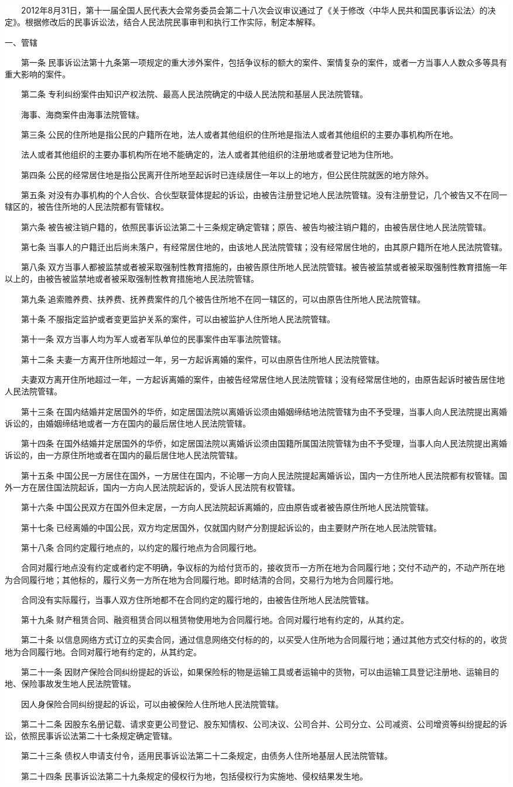 　　2012年8月31日，第十一届全国人民代表大会常务委员会第二十八次会议审议通过了《关于修改〈中华人民共和国民事诉讼法〉的决定》。根据修改后的民事诉讼法，结合人民法院民事审判和执行工作实际，制定本解释。

一、管辖

　　第一条  民事诉讼法第十九条第一项规定的重大涉外案件，包括争议标的额大的案件、案情复杂的案件，或者一方当事人人数众多等具有重大影响的案件。

　　第二条  专利纠纷案件由知识产权法院、最高人民法院确定的中级人民法院和基层人民法院管辖。

　　海事、海商案件由海事法院管辖。

　　第三条  公民的住所地是指公民的户籍所在地，法人或者其他组织的住所地是指法人或者其他组织的主要办事机构所在地。

　　法人或者其他组织的主要办事机构所在地不能确定的，法人或者其他组织的注册地或者登记地为住所地。

　　第四条  公民的经常居住地是指公民离开住所地至起诉时已连续居住一年以上的地方，但公民住院就医的地方除外。

　　第五条  对没有办事机构的个人合伙、合伙型联营体提起的诉讼，由被告注册登记地人民法院管辖。没有注册登记，几个被告又不在同一辖区的，被告住所地的人民法院都有管辖权。

　　第六条  被告被注销户籍的，依照民事诉讼法第二十三条规定确定管辖；原告、被告均被注销户籍的，由被告居住地人民法院管辖。

　　第七条  当事人的户籍迁出后尚未落户，有经常居住地的，由该地人民法院管辖；没有经常居住地的，由其原户籍所在地人民法院管辖。

　　第八条  双方当事人都被监禁或者被采取强制性教育措施的，由被告原住所地人民法院管辖。被告被监禁或者被采取强制性教育措施一年以上的，由被告被监禁地或者被采取强制性教育措施地人民法院管辖。

　　第九条  追索赡养费、扶养费、抚养费案件的几个被告住所地不在同一辖区的，可以由原告住所地人民法院管辖。

　　第十条  不服指定监护或者变更监护关系的案件，可以由被监护人住所地人民法院管辖。

　　第十一条  双方当事人均为军人或者军队单位的民事案件由军事法院管辖。

　　第十二条  夫妻一方离开住所地超过一年，另一方起诉离婚的案件，可以由原告住所地人民法院管辖。

　　夫妻双方离开住所地超过一年，一方起诉离婚的案件，由被告经常居住地人民法院管辖；没有经常居住地的，由原告起诉时被告居住地人民法院管辖。

　　第十三条  在国内结婚并定居国外的华侨，如定居国法院以离婚诉讼须由婚姻缔结地法院管辖为由不予受理，当事人向人民法院提出离婚诉讼的，由婚姻缔结地或者一方在国内的最后居住地人民法院管辖。

　　第十四条  在国外结婚并定居国外的华侨，如定居国法院以离婚诉讼须由国籍所属国法院管辖为由不予受理，当事人向人民法院提出离婚诉讼的，由一方原住所地或者在国内的最后居住地人民法院管辖。

　　第十五条  中国公民一方居住在国外，一方居住在国内，不论哪一方向人民法院提起离婚诉讼，国内一方住所地人民法院都有权管辖。国外一方在居住国法院起诉，国内一方向人民法院起诉的，受诉人民法院有权管辖。

　　第十六条  中国公民双方在国外但未定居，一方向人民法院起诉离婚的，应由原告或者被告原住所地人民法院管辖。

　　第十七条  已经离婚的中国公民，双方均定居国外，仅就国内财产分割提起诉讼的，由主要财产所在地人民法院管辖。

　　第十八条  合同约定履行地点的，以约定的履行地点为合同履行地。

　　合同对履行地点没有约定或者约定不明确，争议标的为给付货币的，接收货币一方所在地为合同履行地；交付不动产的，不动产所在地为合同履行地；其他标的，履行义务一方所在地为合同履行地。即时结清的合同，交易行为地为合同履行地。

　　合同没有实际履行，当事人双方住所地都不在合同约定的履行地的，由被告住所地人民法院管辖。

　　第十九条  财产租赁合同、融资租赁合同以租赁物使用地为合同履行地。合同对履行地有约定的，从其约定。

　　第二十条  以信息网络方式订立的买卖合同，通过信息网络交付标的的，以买受人住所地为合同履行地；通过其他方式交付标的的，收货地为合同履行地。合同对履行地有约定的，从其约定。

　　第二十一条  因财产保险合同纠纷提起的诉讼，如果保险标的物是运输工具或者运输中的货物，可以由运输工具登记注册地、运输目的地、保险事故发生地人民法院管辖。

　　因人身保险合同纠纷提起的诉讼，可以由被保险人住所地人民法院管辖。

　　第二十二条  因股东名册记载、请求变更公司登记、股东知情权、公司决议、公司合并、公司分立、公司减资、公司增资等纠纷提起的诉讼，依照民事诉讼法第二十七条规定确定管辖。

　　第二十三条  债权人申请支付令，适用民事诉讼法第二十二条规定，由债务人住所地基层人民法院管辖。

　　第二十四条  民事诉讼法第二十九条规定的侵权行为地，包括侵权行为实施地、侵权结果发生地。
